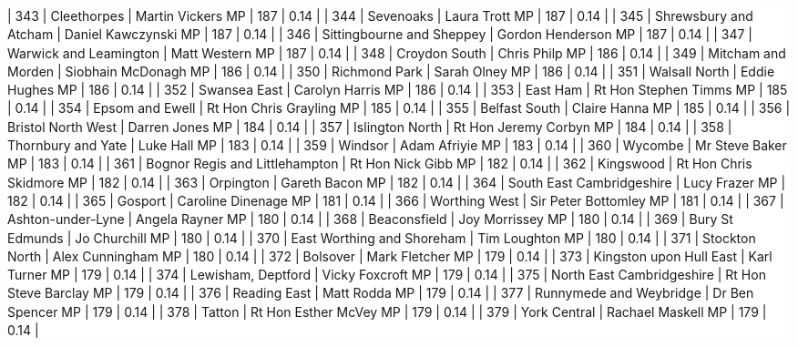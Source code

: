 | 343 | Cleethorpes | Martin Vickers MP | 187 | 0.14 |
| 344 | Sevenoaks | Laura Trott MP | 187 | 0.14 |
| 345 | Shrewsbury and Atcham | Daniel Kawczynski MP | 187 | 0.14 |
| 346 | Sittingbourne and Sheppey | Gordon Henderson MP | 187 | 0.14 |
| 347 | Warwick and Leamington | Matt Western MP | 187 | 0.14 |
| 348 | Croydon South | Chris Philp MP | 186 | 0.14 |
| 349 | Mitcham and Morden | Siobhain McDonagh MP | 186 | 0.14 |
| 350 | Richmond Park | Sarah Olney MP | 186 | 0.14 |
| 351 | Walsall North | Eddie Hughes MP | 186 | 0.14 |
| 352 | Swansea East | Carolyn Harris MP | 186 | 0.14 |
| 353 | East Ham | Rt Hon Stephen Timms MP | 185 | 0.14 |
| 354 | Epsom and Ewell | Rt Hon Chris Grayling MP | 185 | 0.14 |
| 355 | Belfast South | Claire Hanna MP | 185 | 0.14 |
| 356 | Bristol North West | Darren Jones MP | 184 | 0.14 |
| 357 | Islington North | Rt Hon Jeremy Corbyn MP | 184 | 0.14 |
| 358 | Thornbury and Yate | Luke Hall MP | 183 | 0.14 |
| 359 | Windsor | Adam Afriyie MP | 183 | 0.14 |
| 360 | Wycombe | Mr Steve Baker MP | 183 | 0.14 |
| 361 | Bognor Regis and Littlehampton | Rt Hon Nick Gibb MP | 182 | 0.14 |
| 362 | Kingswood | Rt Hon Chris Skidmore MP | 182 | 0.14 |
| 363 | Orpington | Gareth Bacon MP | 182 | 0.14 |
| 364 | South East Cambridgeshire | Lucy Frazer MP | 182 | 0.14 |
| 365 | Gosport | Caroline Dinenage MP | 181 | 0.14 |
| 366 | Worthing West | Sir Peter Bottomley MP | 181 | 0.14 |
| 367 | Ashton-under-Lyne | Angela Rayner MP | 180 | 0.14 |
| 368 | Beaconsfield | Joy Morrissey MP | 180 | 0.14 |
| 369 | Bury St Edmunds | Jo Churchill MP | 180 | 0.14 |
| 370 | East Worthing and Shoreham | Tim Loughton MP | 180 | 0.14 |
| 371 | Stockton North | Alex Cunningham MP | 180 | 0.14 |
| 372 | Bolsover | Mark Fletcher MP | 179 | 0.14 |
| 373 | Kingston upon Hull East | Karl Turner MP | 179 | 0.14 |
| 374 | Lewisham, Deptford | Vicky Foxcroft MP | 179 | 0.14 |
| 375 | North East Cambridgeshire | Rt Hon Steve Barclay MP | 179 | 0.14 |
| 376 | Reading East | Matt Rodda MP | 179 | 0.14 |
| 377 | Runnymede and Weybridge | Dr Ben Spencer MP | 179 | 0.14 |
| 378 | Tatton | Rt Hon Esther McVey MP | 179 | 0.14 |
| 379 | York Central | Rachael Maskell MP | 179 | 0.14 |